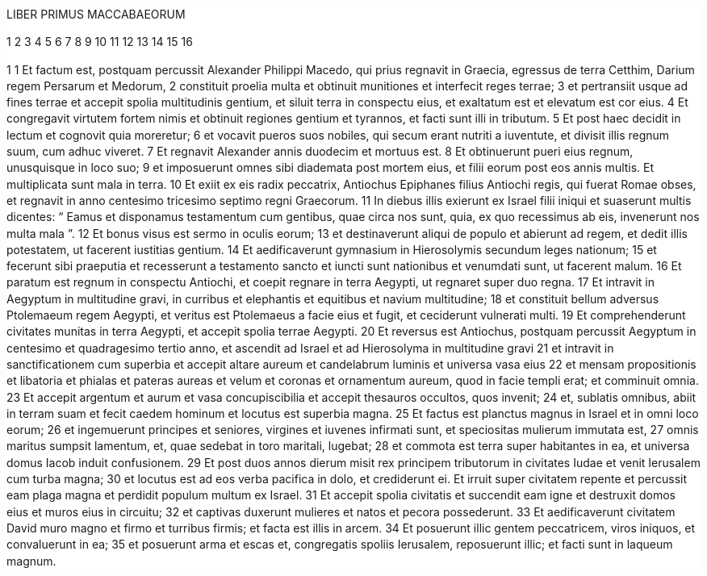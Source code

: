 LIBER PRIMUS MACCABAEORUM

1 2 3 4 5 6 7 8 9 10 11 12 13 14 15 16  

1 
1 Et factum est, postquam percussit Alexander Philippi Macedo, qui prius regnavit in Graecia, egressus de terra Cetthim, Darium regem Persarum et Medorum,
2 constituit proelia multa et obtinuit munitiones et interfecit reges terrae;
3 et pertransiit usque ad fines terrae et accepit spolia multitudinis gentium, et siluit terra in conspectu eius, et exaltatum est et elevatum est cor eius.
4 Et congregavit virtutem fortem nimis et obtinuit regiones gentium et tyrannos, et facti sunt illi in tributum.
5 Et post haec decidit in lectum et cognovit quia moreretur;
6 et vocavit pueros suos nobiles, qui secum erant nutriti a iuventute, et divisit illis regnum suum, cum adhuc viveret.
7 Et regnavit Alexander annis duodecim et mortuus est.
8 Et obtinuerunt pueri eius regnum, unusquisque in loco suo;
9 et imposuerunt omnes sibi diademata post mortem eius, et filii eorum post eos annis multis. Et multiplicata sunt mala in terra.
10 Et exiit ex eis radix peccatrix, Antiochus Epiphanes filius Antiochi regis, qui fuerat Romae obses, et regnavit in anno centesimo tricesimo septimo regni Graecorum.
11 In diebus illis exierunt ex Israel filii iniqui et suaserunt multis dicentes: “ Eamus et disponamus testamentum cum gentibus, quae circa nos sunt, quia, ex quo recessimus ab eis, invenerunt nos multa mala ”.
12 Et bonus visus est sermo in oculis eorum;
13 et destinaverunt aliqui de populo et abierunt ad regem, et dedit illis potestatem, ut facerent iustitias gentium.
14 Et aedificaverunt gymnasium in Hierosolymis secundum leges nationum;
15 et fecerunt sibi praeputia et recesserunt a testamento sancto et iuncti sunt nationibus et venumdati sunt, ut facerent malum.
16 Et paratum est regnum in conspectu Antiochi, et coepit regnare in terra Aegypti, ut regnaret super duo regna.
17 Et intravit in Aegyptum in multitudine gravi, in curribus et elephantis et equitibus et navium multitudine;
18 et constituit bellum adversus Ptolemaeum regem Aegypti, et veritus est Ptolemaeus a facie eius et fugit, et ceciderunt vulnerati multi.
19 Et comprehenderunt civitates munitas in terra Aegypti, et accepit spolia terrae Aegypti.
20 Et reversus est Antiochus, postquam percussit Aegyptum in centesimo et quadragesimo tertio anno, et ascendit ad Israel et ad Hierosolyma in multitudine gravi
21 et intravit in sanctificationem cum superbia et accepit altare aureum et candelabrum luminis et universa vasa eius
22 et mensam propositionis et libatoria et phialas et pateras aureas et velum et coronas et ornamentum aureum, quod in facie templi erat; et comminuit omnia.
23 Et accepit argentum et aurum et vasa concupiscibilia et accepit thesauros occultos, quos invenit;
24 et, sublatis omnibus, abiit in terram suam et fecit caedem hominum et locutus est superbia magna.
25 Et factus est planctus magnus in Israel et in omni loco eorum;
26 et ingemuerunt principes et seniores, virgines et iuvenes infirmati sunt, et speciositas mulierum immutata est,
27 omnis maritus sumpsit lamentum, et, quae sedebat in toro maritali, lugebat;
28 et commota est terra super habitantes in ea, et universa domus Iacob induit confusionem.
29 Et post duos annos dierum misit rex principem tributorum in civitates Iudae et venit Ierusalem cum turba magna;
30 et locutus est ad eos verba pacifica in dolo, et crediderunt ei. Et irruit super civitatem repente et percussit eam plaga magna et perdidit populum multum ex Israel.
31 Et accepit spolia civitatis et succendit eam igne et destruxit domos eius et muros eius in circuitu;
32 et captivas duxerunt mulieres et natos et pecora possederunt.
33 Et aedificaverunt civitatem David muro magno et firmo et turribus firmis; et facta est illis in arcem.
34 Et posuerunt illic gentem peccatricem, viros iniquos, et convaluerunt in ea;
35 et posuerunt arma et escas et, congregatis spoliis Ierusalem, reposuerunt illic; et facti sunt in laqueum magnum.